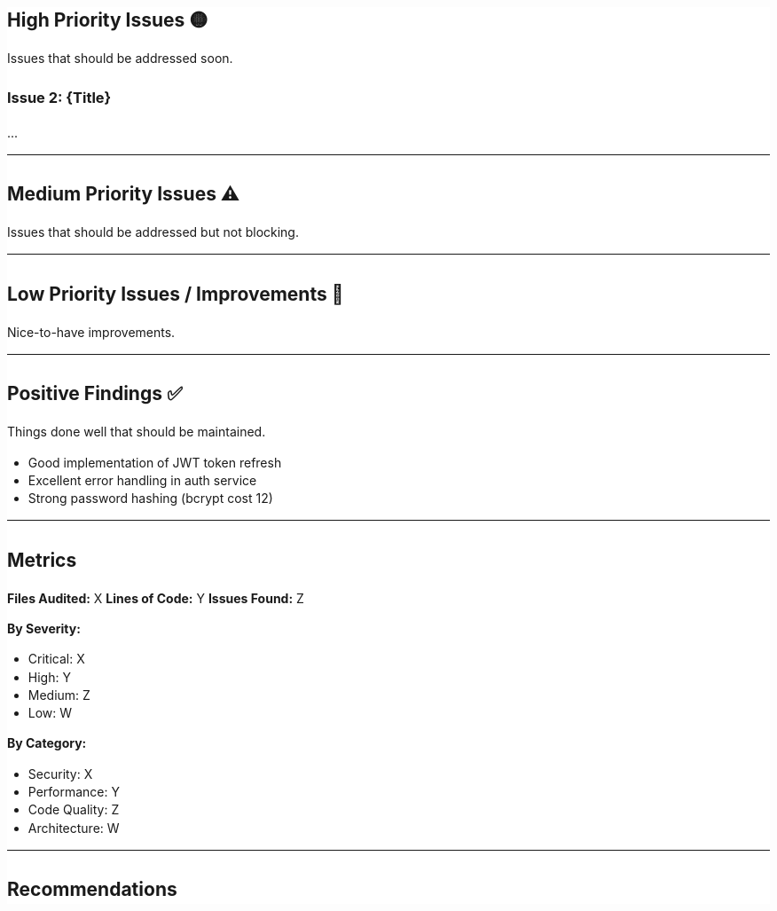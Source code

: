 
## High Priority Issues 🟡

Issues that should be addressed soon.

### Issue 2: {Title}
...

---

## Medium Priority Issues ⚠️

Issues that should be addressed but not blocking.

---

## Low Priority Issues / Improvements 📝

Nice-to-have improvements.

---

## Positive Findings ✅

Things done well that should be maintained.

- Good implementation of JWT token refresh
- Excellent error handling in auth service
- Strong password hashing (bcrypt cost 12)

---

## Metrics

**Files Audited:** X
**Lines of Code:** Y
**Issues Found:** Z

**By Severity:**
- Critical: X
- High: Y
- Medium: Z
- Low: W

**By Category:**
- Security: X
- Performance: Y
- Code Quality: Z
- Architecture: W

---

## Recommendations
